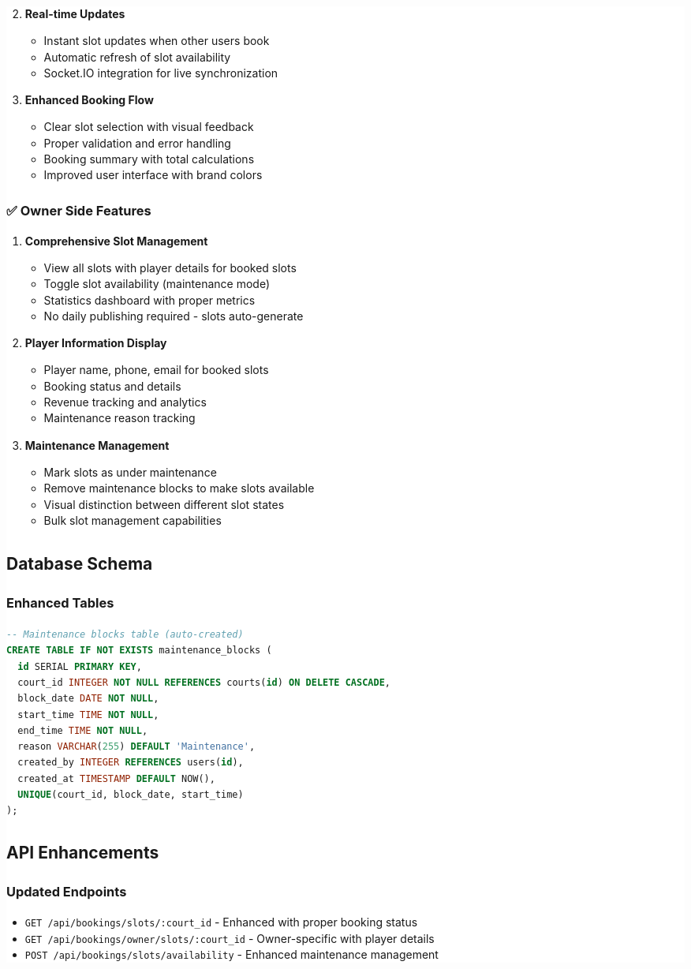 2. **Real-time Updates**
   - Instant slot updates when other users book
   - Automatic refresh of slot availability
   - Socket.IO integration for live synchronization

3. **Enhanced Booking Flow**
   - Clear slot selection with visual feedback
   - Proper validation and error handling
   - Booking summary with total calculations
   - Improved user interface with brand colors

### ✅ **Owner Side Features**
1. **Comprehensive Slot Management**
   - View all slots with player details for booked slots
   - Toggle slot availability (maintenance mode)
   - Statistics dashboard with proper metrics
   - No daily publishing required - slots auto-generate

2. **Player Information Display**
   - Player name, phone, email for booked slots
   - Booking status and details
   - Revenue tracking and analytics
   - Maintenance reason tracking

3. **Maintenance Management**
   - Mark slots as under maintenance
   - Remove maintenance blocks to make slots available
   - Visual distinction between different slot states
   - Bulk slot management capabilities

## Database Schema

### Enhanced Tables
```sql
-- Maintenance blocks table (auto-created)
CREATE TABLE IF NOT EXISTS maintenance_blocks (
  id SERIAL PRIMARY KEY,
  court_id INTEGER NOT NULL REFERENCES courts(id) ON DELETE CASCADE,
  block_date DATE NOT NULL,
  start_time TIME NOT NULL,
  end_time TIME NOT NULL,
  reason VARCHAR(255) DEFAULT 'Maintenance',
  created_by INTEGER REFERENCES users(id),
  created_at TIMESTAMP DEFAULT NOW(),
  UNIQUE(court_id, block_date, start_time)
);
```

## API Enhancements

### Updated Endpoints
- `GET /api/bookings/slots/:court_id` - Enhanced with proper booking status
- `GET /api/bookings/owner/slots/:court_id` - Owner-specific with player details
- `POST /api/bookings/slots/availability` - Enhanced maintenance management
